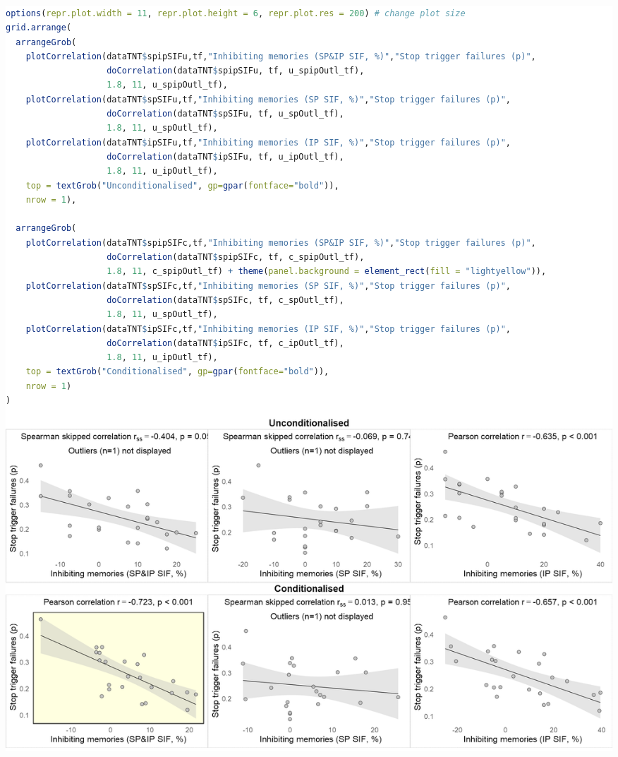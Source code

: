 
```R
options(repr.plot.width = 11, repr.plot.height = 6, repr.plot.res = 200) # change plot size
grid.arrange(
  arrangeGrob(
    plotCorrelation(dataTNT$spipSIFu,tf,"Inhibiting memories (SP&IP SIF, %)","Stop trigger failures (p)",
                    doCorrelation(dataTNT$spipSIFu, tf, u_spipOutl_tf),
                    1.8, 11, u_spipOutl_tf), 
    plotCorrelation(dataTNT$spSIFu,tf,"Inhibiting memories (SP SIF, %)","Stop trigger failures (p)",
                    doCorrelation(dataTNT$spSIFu, tf, u_spOutl_tf),
                    1.8, 11, u_spOutl_tf), 
    plotCorrelation(dataTNT$ipSIFu,tf,"Inhibiting memories (IP SIF, %)","Stop trigger failures (p)",
                    doCorrelation(dataTNT$ipSIFu, tf, u_ipOutl_tf),
                    1.8, 11, u_ipOutl_tf), 
    top = textGrob("Unconditionalised", gp=gpar(fontface="bold")), 
    nrow = 1),
  
  arrangeGrob(
    plotCorrelation(dataTNT$spipSIFc,tf,"Inhibiting memories (SP&IP SIF, %)","Stop trigger failures (p)",
                    doCorrelation(dataTNT$spipSIFc, tf, c_spipOutl_tf),
                    1.8, 11, c_spipOutl_tf) + theme(panel.background = element_rect(fill = "lightyellow")), 
    plotCorrelation(dataTNT$spSIFc,tf,"Inhibiting memories (SP SIF, %)","Stop trigger failures (p)",
                    doCorrelation(dataTNT$spSIFc, tf, c_spOutl_tf),
                    1.8, 11, u_spOutl_tf), 
    plotCorrelation(dataTNT$ipSIFc,tf,"Inhibiting memories (IP SIF, %)","Stop trigger failures (p)",
                    doCorrelation(dataTNT$ipSIFc, tf, c_ipOutl_tf),
                    1.8, 11, u_ipOutl_tf),
    top = textGrob("Conditionalised", gp=gpar(fontface="bold")), 
    nrow = 1)
)
```


![png](output_69_0.png)
